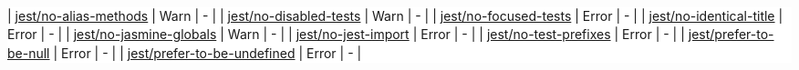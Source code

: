 | [jest/no-alias-methods](https://github.com/jest-community/eslint-plugin-jest/blob/master/docs/rules/no-alias-methods.md)                                                                        | Warn  | -                                                                                                                                                                                                                                                                                                                                                                                                                                             |
| [jest/no-disabled-tests](https://github.com/jest-community/eslint-plugin-jest/blob/master/docs/rules/no-disabled-tests.md)                                                                      | Warn  | -                                                                                                                                                                                                                                                                                                                                                                                                                                             |
| [jest/no-focused-tests](https://github.com/jest-community/eslint-plugin-jest/blob/master/docs/rules/no-focused-tests.md)                                                                        | Error | -                                                                                                                                                                                                                                                                                                                                                                                                                                             |
| [jest/no-identical-title](https://github.com/jest-community/eslint-plugin-jest/blob/master/docs/rules/no-identical-title.md)                                                                    | Error | -                                                                                                                                                                                                                                                                                                                                                                                                                                             |
| [jest/no-jasmine-globals](https://github.com/jest-community/eslint-plugin-jest/blob/master/docs/rules/no-jasmine-globals.md)                                                                    | Warn  | -                                                                                                                                                                                                                                                                                                                                                                                                                                             |
| [jest/no-jest-import](https://github.com/jest-community/eslint-plugin-jest/blob/master/docs/rules/no-jest-import.md)                                                                            | Error | -                                                                                                                                                                                                                                                                                                                                                                                                                                             |
| [jest/no-test-prefixes](https://github.com/jest-community/eslint-plugin-jest/blob/master/docs/rules/no-test-prefixes.md)                                                                        | Error | -                                                                                                                                                                                                                                                                                                                                                                                                                                             |
| [jest/prefer-to-be-null](https://github.com/jest-community/eslint-plugin-jest/blob/master/docs/rules/prefer-to-be-null.md)                                                                      | Error | -                                                                                                                                                                                                                                                                                                                                                                                                                                             |
| [jest/prefer-to-be-undefined](https://github.com/jest-community/eslint-plugin-jest/blob/master/docs/rules/prefer-to-be-undefined.md)                                                            | Error | -                                                                                                                                                                                                                                                                                                                                                                                                                                             |